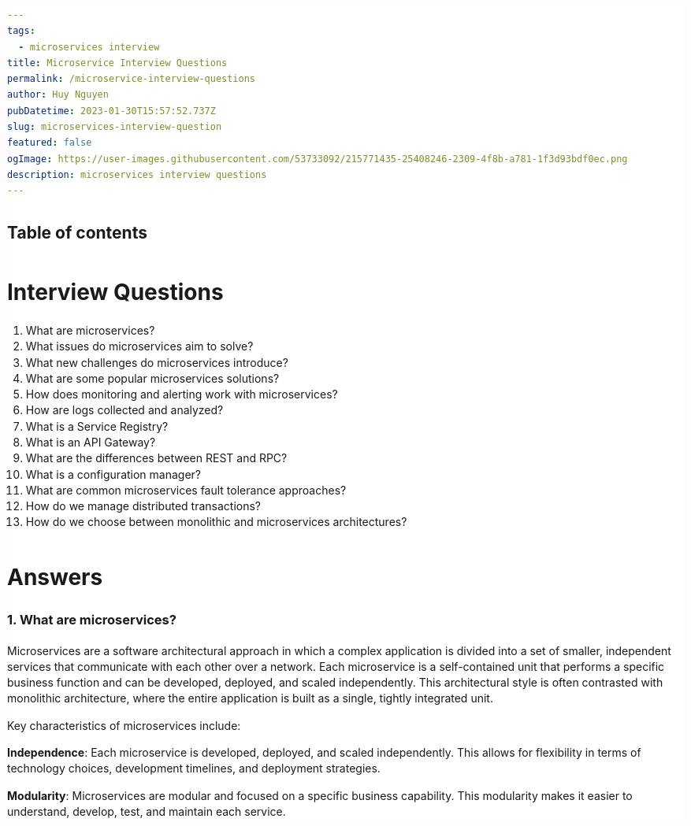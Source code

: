 ```yaml
---
tags:
  - microservices interview
title: Microservice Interview Questions
permalink: /microservice-interview-questions
author: Huy Nguyen
pubDatetime: 2023-01-30T15:57:52.737Z
slug: microservices-interview-question
featured: false
ogImage: https://user-images.githubusercontent.com/53733092/215771435-25408246-2309-4f8b-a781-1f3d93bdf0ec.png
description: microservices interview questions
---
```


## Table of contents

# **Interview Questions**

1. What are microservices?
2. What issues do microservices aim to solve?
3. What new challenges do microservices introduce?
4. What are some popular microservices solutions?
5. How does monitoring and alerting work with microservices?
6. How are logs collected and analyzed?
7. What is a Service Registry?
8. What is an API Gateway?
9. What are the differences between REST and RPC?
10. What is a configuration manager?
11. What are common microservices fault tolerance approaches?
12. How do we manage distributed transactions?
13. How do we choose between monolithic and microservices architectures?

# **Answers**

### 1. What are microservices?

Microservices are a software architectural approach in which a complex application is divided into a set of smaller, independent services that communicate with each other over a network. Each microservice is a self-contained unit that performs a specific business function and can be developed, deployed, and scaled independently. This architectural style is often contrasted with monolithic architecture, where the entire application is built as a single, tightly integrated unit.

Key characteristics of microservices include:

**Independence**: Each microservice is developed, deployed, and scaled independently. This allows for flexibility in terms of technology choices, development timelines, and deployment strategies.

**Modularity**: Microservices are modular and focused on a specific business capability. This modularity makes it easier to understand, develop, test, and maintain each service.

